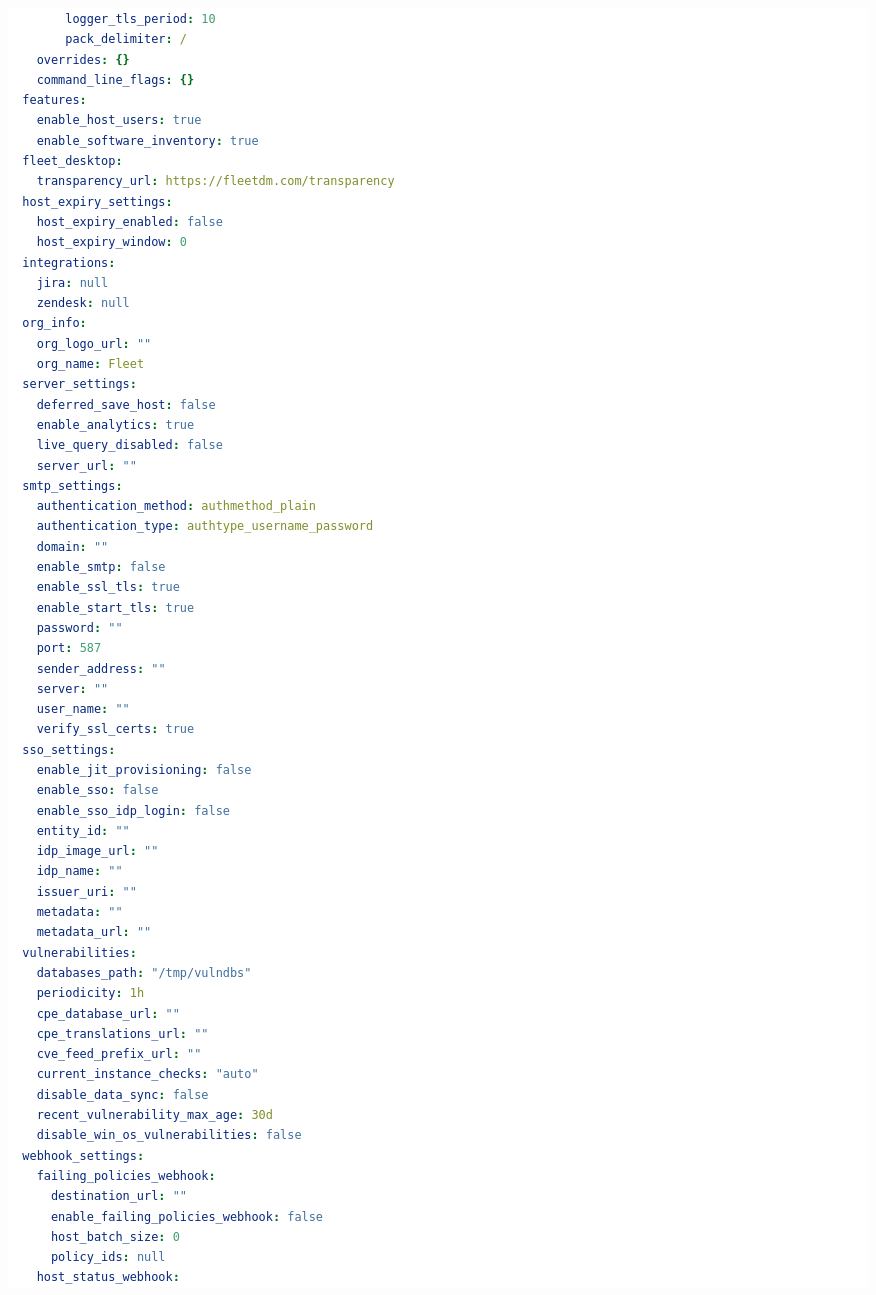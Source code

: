 ```yaml
        logger_tls_period: 10
        pack_delimiter: /
    overrides: {}
    command_line_flags: {}
  features:
    enable_host_users: true
    enable_software_inventory: true
  fleet_desktop:
    transparency_url: https://fleetdm.com/transparency
  host_expiry_settings:
    host_expiry_enabled: false
    host_expiry_window: 0
  integrations:
    jira: null
    zendesk: null
  org_info:
    org_logo_url: ""
    org_name: Fleet
  server_settings:
    deferred_save_host: false
    enable_analytics: true
    live_query_disabled: false
    server_url: ""
  smtp_settings:
    authentication_method: authmethod_plain
    authentication_type: authtype_username_password
    domain: ""
    enable_smtp: false
    enable_ssl_tls: true
    enable_start_tls: true
    password: ""
    port: 587
    sender_address: ""
    server: ""
    user_name: ""
    verify_ssl_certs: true
  sso_settings:
    enable_jit_provisioning: false
    enable_sso: false
    enable_sso_idp_login: false
    entity_id: ""
    idp_image_url: ""
    idp_name: ""
    issuer_uri: ""
    metadata: ""
    metadata_url: ""
  vulnerabilities:
    databases_path: "/tmp/vulndbs"
    periodicity: 1h
    cpe_database_url: ""
    cpe_translations_url: ""
    cve_feed_prefix_url: ""
    current_instance_checks: "auto"
    disable_data_sync: false
    recent_vulnerability_max_age: 30d
    disable_win_os_vulnerabilities: false
  webhook_settings:
    failing_policies_webhook:
      destination_url: ""
      enable_failing_policies_webhook: false
      host_batch_size: 0
      policy_ids: null
    host_status_webhook:
```